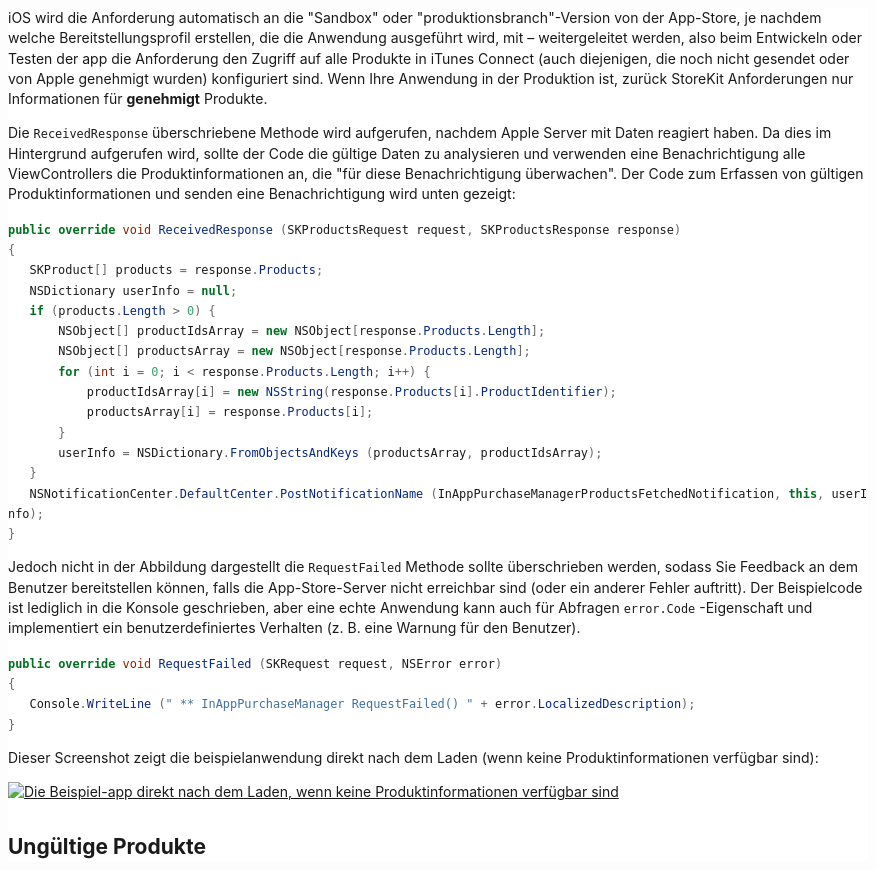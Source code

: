 iOS wird die Anforderung automatisch an die "Sandbox" oder "produktionsbranch"-Version von der App-Store, je nachdem welche Bereitstellungsprofil erstellen, die die Anwendung ausgeführt wird, mit – weitergeleitet werden, also beim Entwickeln oder Testen der app die Anforderung den Zugriff auf alle Produkte in iTunes Connect (auch diejenigen, die noch nicht gesendet oder von Apple genehmigt wurden) konfiguriert sind. Wenn Ihre Anwendung in der Produktion ist, zurück StoreKit Anforderungen nur Informationen für **genehmigt** Produkte.   
   
   
   
 Die `ReceivedResponse` überschriebene Methode wird aufgerufen, nachdem Apple Server mit Daten reagiert haben. Da dies im Hintergrund aufgerufen wird, sollte der Code die gültige Daten zu analysieren und verwenden eine Benachrichtigung alle ViewControllers die Produktinformationen an, die "für diese Benachrichtigung überwachen". Der Code zum Erfassen von gültigen Produktinformationen und senden eine Benachrichtigung wird unten gezeigt:

```csharp
public override void ReceivedResponse (SKProductsRequest request, SKProductsResponse response)
{
   SKProduct[] products = response.Products;
   NSDictionary userInfo = null;
   if (products.Length > 0) {
       NSObject[] productIdsArray = new NSObject[response.Products.Length];
       NSObject[] productsArray = new NSObject[response.Products.Length];
       for (int i = 0; i < response.Products.Length; i++) {
           productIdsArray[i] = new NSString(response.Products[i].ProductIdentifier);
           productsArray[i] = response.Products[i];
       }
       userInfo = NSDictionary.FromObjectsAndKeys (productsArray, productIdsArray);
   }
   NSNotificationCenter.DefaultCenter.PostNotificationName (InAppPurchaseManagerProductsFetchedNotification, this, userInfo);
}
```

Jedoch nicht in der Abbildung dargestellt die `RequestFailed` Methode sollte überschrieben werden, sodass Sie Feedback an dem Benutzer bereitstellen können, falls die App-Store-Server nicht erreichbar sind (oder ein anderer Fehler auftritt). Der Beispielcode ist lediglich in die Konsole geschrieben, aber eine echte Anwendung kann auch für Abfragen `error.Code` -Eigenschaft und implementiert ein benutzerdefiniertes Verhalten (z. B. eine Warnung für den Benutzer).

```csharp
public override void RequestFailed (SKRequest request, NSError error)
{
   Console.WriteLine (" ** InAppPurchaseManager RequestFailed() " + error.LocalizedDescription);
}
```

Dieser Screenshot zeigt die beispielanwendung direkt nach dem Laden (wenn keine Produktinformationen verfügbar sind):

 [![](store-kit-overview-and-retreiving-product-information-images/image24.png "Die Beispiel-app direkt nach dem Laden, wenn keine Produktinformationen verfügbar sind")](store-kit-overview-and-retreiving-product-information-images/image24.png#lightbox)

## <a name="invalid-products"></a>Ungültige Produkte
